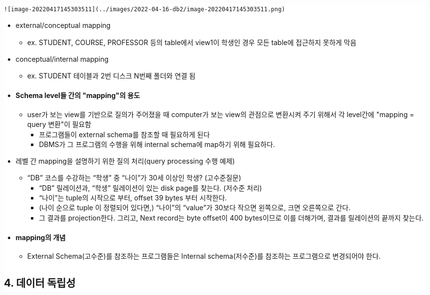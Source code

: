     ![image-20220417145303511](../images/2022-04-16-db2/image-20220417145303511.png)

  - external/conceptual mapping 

    - ex. STUDENT, COURSE, PROFESSOR 등의 table에서 view1이 학생인 경우 모든 table에 접근하지 못하게 막음

  - conceptual/internal mapping 

    - ex. STUDENT 테이블과 2번 디스크 N번째 폴더와 연결 됨

- #### Schema level들 간의 "mapping"의 용도

  - user가 보는 view를 기반으로 질의가 주어졌을 때 computer가 보는 view의 관점으로 변환시켜 주기 위해서 각 level간에 "mapping = query 변환"이 필요함
    - 프로그램들이 external schema를 참조할 때 필요하게 된다
    - DBMS가 그 프로그램의 수행을 위해 internal schema에 map하기 위해 필요하다.

- 레벨 간 mapping을 설명하기 위한 질의 처리(query processing 수행 예제)

  - “DB” 코스를 수강하는 “학생” 중 “나이”가 30세 이상인 학생? (고수준질문)
    - “DB” 릴레이션과, “학생” 릴레이션이 있는 disk page를 찾는다. (저수준 처리)
    - “나이”는 tuple의 시작으로 부터, offset 39 bytes 부터 시작한다. 
    - (나이 순으로 tuple 이 정렬되어 있다면,) “나이”의 “value”가 30보다 작으면 왼쪽으로, 크면 오른쪽으로 간다. 
    - 그 결과를 projection한다. 그리고, Next record는 byte offset이 400 bytes이므로 이를 더해가며, 결과를 릴레이션의 끝까지 찾는다.

- #### mapping의 개념

  - External Schema(고수준)를 참조하는 프로그램들은 Internal schema(저수준)를 참조하는 프로그램으로 변경되어야 한다. 





## 4. 데이터 독립성
